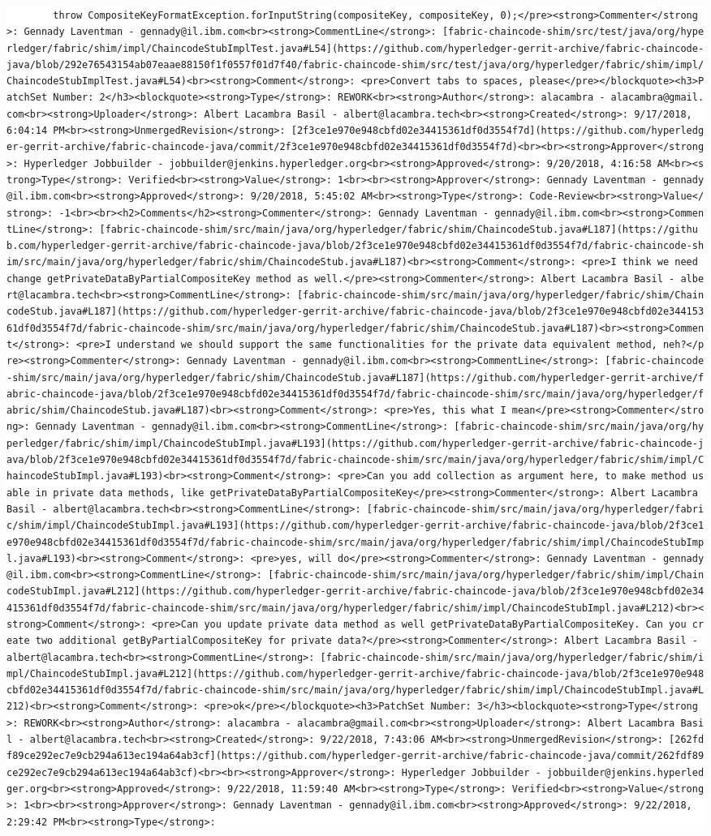             throw CompositeKeyFormatException.forInputString(compositeKey, compositeKey, 0);</pre><strong>Commenter</strong>: Gennady Laventman - gennady@il.ibm.com<br><strong>CommentLine</strong>: [fabric-chaincode-shim/src/test/java/org/hyperledger/fabric/shim/impl/ChaincodeStubImplTest.java#L54](https://github.com/hyperledger-gerrit-archive/fabric-chaincode-java/blob/292e76543154ab07eaae88150f1f0557f01d7f40/fabric-chaincode-shim/src/test/java/org/hyperledger/fabric/shim/impl/ChaincodeStubImplTest.java#L54)<br><strong>Comment</strong>: <pre>Convert tabs to spaces, please</pre></blockquote><h3>PatchSet Number: 2</h3><blockquote><strong>Type</strong>: REWORK<br><strong>Author</strong>: alacambra - alacambra@gmail.com<br><strong>Uploader</strong>: Albert Lacambra Basil - albert@lacambra.tech<br><strong>Created</strong>: 9/17/2018, 6:04:14 PM<br><strong>UnmergedRevision</strong>: [2f3ce1e970e948cbfd02e34415361df0d3554f7d](https://github.com/hyperledger-gerrit-archive/fabric-chaincode-java/commit/2f3ce1e970e948cbfd02e34415361df0d3554f7d)<br><br><strong>Approver</strong>: Hyperledger Jobbuilder - jobbuilder@jenkins.hyperledger.org<br><strong>Approved</strong>: 9/20/2018, 4:16:58 AM<br><strong>Type</strong>: Verified<br><strong>Value</strong>: 1<br><br><strong>Approver</strong>: Gennady Laventman - gennady@il.ibm.com<br><strong>Approved</strong>: 9/20/2018, 5:45:02 AM<br><strong>Type</strong>: Code-Review<br><strong>Value</strong>: -1<br><br><h2>Comments</h2><strong>Commenter</strong>: Gennady Laventman - gennady@il.ibm.com<br><strong>CommentLine</strong>: [fabric-chaincode-shim/src/main/java/org/hyperledger/fabric/shim/ChaincodeStub.java#L187](https://github.com/hyperledger-gerrit-archive/fabric-chaincode-java/blob/2f3ce1e970e948cbfd02e34415361df0d3554f7d/fabric-chaincode-shim/src/main/java/org/hyperledger/fabric/shim/ChaincodeStub.java#L187)<br><strong>Comment</strong>: <pre>I think we need change getPrivateDataByPartialCompositeKey method as well.</pre><strong>Commenter</strong>: Albert Lacambra Basil - albert@lacambra.tech<br><strong>CommentLine</strong>: [fabric-chaincode-shim/src/main/java/org/hyperledger/fabric/shim/ChaincodeStub.java#L187](https://github.com/hyperledger-gerrit-archive/fabric-chaincode-java/blob/2f3ce1e970e948cbfd02e34415361df0d3554f7d/fabric-chaincode-shim/src/main/java/org/hyperledger/fabric/shim/ChaincodeStub.java#L187)<br><strong>Comment</strong>: <pre>I understand we should support the same functionalities for the private data equivalent method, neh?</pre><strong>Commenter</strong>: Gennady Laventman - gennady@il.ibm.com<br><strong>CommentLine</strong>: [fabric-chaincode-shim/src/main/java/org/hyperledger/fabric/shim/ChaincodeStub.java#L187](https://github.com/hyperledger-gerrit-archive/fabric-chaincode-java/blob/2f3ce1e970e948cbfd02e34415361df0d3554f7d/fabric-chaincode-shim/src/main/java/org/hyperledger/fabric/shim/ChaincodeStub.java#L187)<br><strong>Comment</strong>: <pre>Yes, this what I mean</pre><strong>Commenter</strong>: Gennady Laventman - gennady@il.ibm.com<br><strong>CommentLine</strong>: [fabric-chaincode-shim/src/main/java/org/hyperledger/fabric/shim/impl/ChaincodeStubImpl.java#L193](https://github.com/hyperledger-gerrit-archive/fabric-chaincode-java/blob/2f3ce1e970e948cbfd02e34415361df0d3554f7d/fabric-chaincode-shim/src/main/java/org/hyperledger/fabric/shim/impl/ChaincodeStubImpl.java#L193)<br><strong>Comment</strong>: <pre>Can you add collection as argument here, to make method usable in private data methods, like getPrivateDataByPartialCompositeKey</pre><strong>Commenter</strong>: Albert Lacambra Basil - albert@lacambra.tech<br><strong>CommentLine</strong>: [fabric-chaincode-shim/src/main/java/org/hyperledger/fabric/shim/impl/ChaincodeStubImpl.java#L193](https://github.com/hyperledger-gerrit-archive/fabric-chaincode-java/blob/2f3ce1e970e948cbfd02e34415361df0d3554f7d/fabric-chaincode-shim/src/main/java/org/hyperledger/fabric/shim/impl/ChaincodeStubImpl.java#L193)<br><strong>Comment</strong>: <pre>yes, will do</pre><strong>Commenter</strong>: Gennady Laventman - gennady@il.ibm.com<br><strong>CommentLine</strong>: [fabric-chaincode-shim/src/main/java/org/hyperledger/fabric/shim/impl/ChaincodeStubImpl.java#L212](https://github.com/hyperledger-gerrit-archive/fabric-chaincode-java/blob/2f3ce1e970e948cbfd02e34415361df0d3554f7d/fabric-chaincode-shim/src/main/java/org/hyperledger/fabric/shim/impl/ChaincodeStubImpl.java#L212)<br><strong>Comment</strong>: <pre>Can you update private data method as well getPrivateDataByPartialCompositeKey. Can you create two additional getByPartialCompositeKey for private data?</pre><strong>Commenter</strong>: Albert Lacambra Basil - albert@lacambra.tech<br><strong>CommentLine</strong>: [fabric-chaincode-shim/src/main/java/org/hyperledger/fabric/shim/impl/ChaincodeStubImpl.java#L212](https://github.com/hyperledger-gerrit-archive/fabric-chaincode-java/blob/2f3ce1e970e948cbfd02e34415361df0d3554f7d/fabric-chaincode-shim/src/main/java/org/hyperledger/fabric/shim/impl/ChaincodeStubImpl.java#L212)<br><strong>Comment</strong>: <pre>ok</pre></blockquote><h3>PatchSet Number: 3</h3><blockquote><strong>Type</strong>: REWORK<br><strong>Author</strong>: alacambra - alacambra@gmail.com<br><strong>Uploader</strong>: Albert Lacambra Basil - albert@lacambra.tech<br><strong>Created</strong>: 9/22/2018, 7:43:06 AM<br><strong>UnmergedRevision</strong>: [262fdf89ce292ec7e9cb294a613ec194a64ab3cf](https://github.com/hyperledger-gerrit-archive/fabric-chaincode-java/commit/262fdf89ce292ec7e9cb294a613ec194a64ab3cf)<br><br><strong>Approver</strong>: Hyperledger Jobbuilder - jobbuilder@jenkins.hyperledger.org<br><strong>Approved</strong>: 9/22/2018, 11:59:40 AM<br><strong>Type</strong>: Verified<br><strong>Value</strong>: 1<br><br><strong>Approver</strong>: Gennady Laventman - gennady@il.ibm.com<br><strong>Approved</strong>: 9/22/2018, 2:29:42 PM<br><strong>Type</strong>: